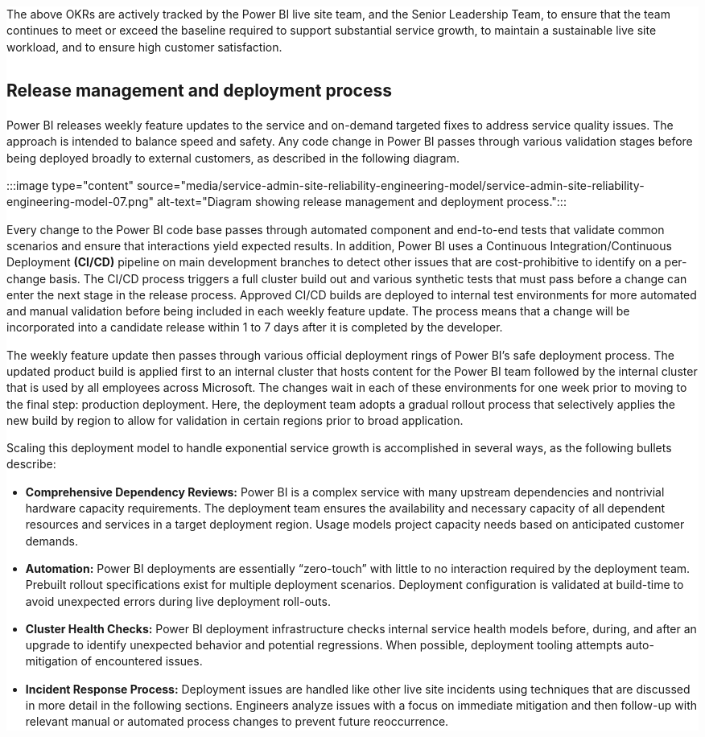 The above OKRs are actively tracked by the Power BI live site team, and the Senior Leadership Team, to ensure that the team continues to meet or exceed the baseline required to support substantial service growth, to maintain a sustainable live site workload, and to ensure high customer satisfaction.

## Release management and deployment process

Power BI releases weekly feature updates to the service and on-demand targeted fixes to address service quality issues. The approach is intended to balance speed and safety. Any code change in Power BI passes through various validation stages before being deployed broadly to external customers, as described in the following diagram. 

:::image type="content" source="media/service-admin-site-reliability-engineering-model/service-admin-site-reliability-engineering-model-07.png" alt-text="Diagram showing release management and deployment process.":::

Every change to the Power BI code base passes through automated component and end-to-end tests that validate common scenarios and ensure that interactions yield expected results. In addition, Power BI uses a Continuous Integration/Continuous Deployment **(CI/CD)** pipeline on main development branches to detect other issues that are cost-prohibitive to identify on a per-change basis. The CI/CD process triggers a full cluster build out and various synthetic tests that must pass before a change can enter the next stage in the release process. Approved CI/CD builds are deployed to internal test environments for more automated and manual validation before being included in each weekly feature update. The process means that a change will be incorporated into a candidate release within 1 to 7 days after it is completed by the developer.

The weekly feature update then passes through various official deployment rings of Power BI’s safe deployment process. The updated product build is applied first to an internal cluster that hosts content for the Power BI team followed by the internal cluster that is used by all employees across Microsoft. The changes wait in each of these environments for one week prior to moving to the final step: production deployment. Here, the deployment team adopts a gradual rollout process that selectively applies the new build by region to allow for validation in certain regions prior to broad application.

Scaling this deployment model to handle exponential service growth is accomplished in several ways, as the following bullets describe:

* **Comprehensive Dependency Reviews:** Power BI is a complex service with many upstream dependencies and nontrivial hardware capacity requirements. The deployment team ensures the availability and necessary capacity of all dependent resources and services in a target deployment region. Usage models project capacity needs based on anticipated customer demands.

* **Automation:** Power BI deployments are essentially “zero-touch” with little to no interaction required by the deployment team. Prebuilt rollout specifications exist for multiple deployment scenarios. Deployment configuration is validated at build-time to avoid unexpected errors during live deployment roll-outs.

* **Cluster Health Checks:** Power BI deployment infrastructure checks internal service health models before, during, and after an upgrade to identify unexpected behavior and potential regressions. When possible, deployment tooling attempts auto-mitigation of encountered issues.

* **Incident Response Process:** Deployment issues are handled like other live site incidents using techniques that are discussed in more detail in the following sections. Engineers analyze issues with a focus on immediate mitigation and then follow-up with relevant manual or automated process changes to prevent future reoccurrence.
